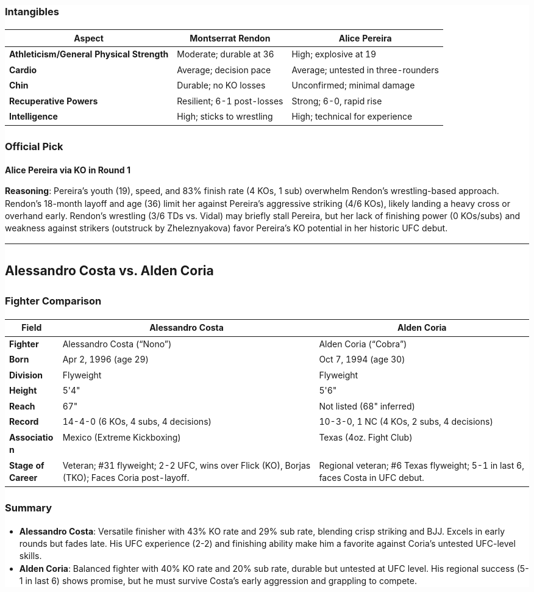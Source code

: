 ### Intangibles

| Aspect                 | Montserrat Rendon                          | Alice Pereira                           |
|------------------------|--------------------------------------------|-----------------------------------------|
| **Athleticism/General Physical Strength** | Moderate; durable at 36   | High; explosive at 19                   |
| **Cardio**             | Average; decision pace                     | Average; untested in three-rounders     |
| **Chin**               | Durable; no KO losses                      | Unconfirmed; minimal damage             |
| **Recuperative Powers**| Resilient; 6-1 post-losses                | Strong; 6-0, rapid rise                 |
| **Intelligence**       | High; sticks to wrestling                  | High; technical for experience          |

### Official Pick
**Alice Pereira via KO in Round 1**

**Reasoning**: Pereira’s youth (19), speed, and 83% finish rate (4 KOs, 1 sub) overwhelm Rendon’s wrestling-based approach. Rendon’s 18-month layoff and age (36) limit her against Pereira’s aggressive striking (4/6 KOs), likely landing a heavy cross or overhand early. Rendon’s wrestling (3/6 TDs vs. Vidal) may briefly stall Pereira, but her lack of finishing power (0 KOs/subs) and weakness against strikers (outstruck by Zheleznyakova) favor Pereira’s KO potential in her historic UFC debut.

---

## Alessandro Costa vs. Alden Coria

### Fighter Comparison

| Field                  | Alessandro Costa                           | Alden Coria                             |
|------------------------|--------------------------------------------|-----------------------------------------|
| **Fighter**            | Alessandro Costa (“Nono”)                  | Alden Coria (“Cobra”)                   |
| **Born**               | Apr 2, 1996 (age 29)                       | Oct 7, 1994 (age 30)                   |
| **Division**           | Flyweight                                  | Flyweight                               |
| **Height**             | 5'4"                                       | 5'6"                                    |
| **Reach**              | 67"                                        | Not listed (68" inferred)               |
| **Record**             | 14-4-0 (6 KOs, 4 subs, 4 decisions)       | 10-3-0, 1 NC (4 KOs, 2 subs, 4 decisions) |
| **Association**        | Mexico (Extreme Kickboxing)                | Texas (4oz. Fight Club)                 |
| **Stage of Career**    | Veteran; #31 flyweight; 2-2 UFC, wins over Flick (KO), Borjas (TKO); Faces Coria post-layoff. | Regional veteran; #6 Texas flyweight; 5-1 in last 6, faces Costa in UFC debut. |

### Summary
- **Alessandro Costa**: Versatile finisher with 43% KO rate and 29% sub rate, blending crisp striking and BJJ. Excels in early rounds but fades late. His UFC experience (2-2) and finishing ability make him a favorite against Coria’s untested UFC-level skills.
- **Alden Coria**: Balanced fighter with 40% KO rate and 20% sub rate, durable but untested at UFC level. His regional success (5-1 in last 6) shows promise, but he must survive Costa’s early aggression and grappling to compete.
